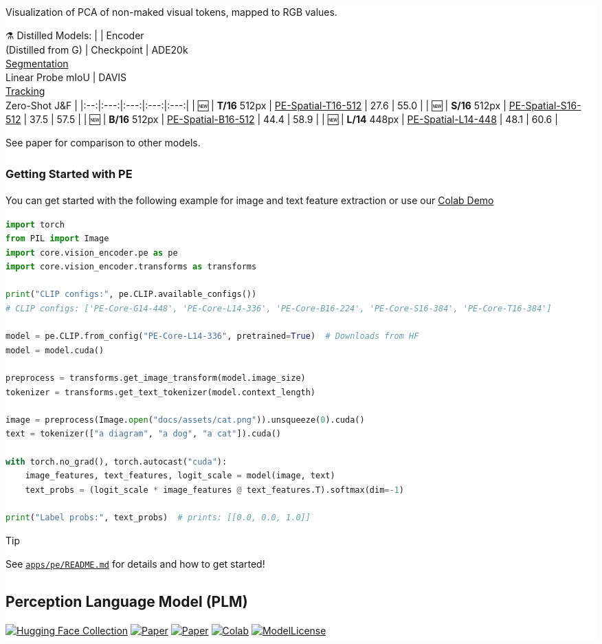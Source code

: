   Visualization of PCA of non-maked visual tokens, mapped to RGB values.
</div>

⚗️ Distilled Models:
|    | Encoder<br />(Distilled from G) | Checkpoint | ADE20k <br/> [Segmentation](https://github.com/open-mmlab/mmsegmentation)<br />Linear Probe mIoU | DAVIS<br /> [Tracking](https://github.com/facebookresearch/dino/blob/main/eval_video_segmentation.py) <br />Zero-Shot J&F  |
|:--:|:---:|:---:|:---:|:---:|
| 🆕 | **T/16** 512px | [PE-Spatial-T16-512](https://huggingface.co/facebook/PE-Spatial-T16-512) | 27.6 | 55.0 |
| 🆕 | **S/16** 512px | [PE-Spatial-S16-512](https://huggingface.co/facebook/PE-Spatial-S16-512) | 37.5 | 57.5 |
| 🆕 | **B/16** 512px | [PE-Spatial-B16-512](https://huggingface.co/facebook/PE-Spatial-B16-512) | 44.4 | 58.9 |
| 🆕 | **L/14** 448px | [PE-Spatial-L14-448](https://huggingface.co/facebook/PE-Spatial-L14-448) | 48.1 | 60.6 |

See paper for comparison to other models.

### Getting Started with PE
You can get started with the following example for image and text feature extraction or use our [Colab Demo](https://colab.research.google.com/github/facebookresearch/perception_models/blob/main/apps/pe/docs/pe_demo.ipynb)

```python
import torch
from PIL import Image
import core.vision_encoder.pe as pe
import core.vision_encoder.transforms as transforms

print("CLIP configs:", pe.CLIP.available_configs())
# CLIP configs: ['PE-Core-G14-448', 'PE-Core-L14-336', 'PE-Core-B16-224', 'PE-Core-S16-384', 'PE-Core-T16-384']

model = pe.CLIP.from_config("PE-Core-L14-336", pretrained=True)  # Downloads from HF
model = model.cuda()

preprocess = transforms.get_image_transform(model.image_size)
tokenizer = transforms.get_text_tokenizer(model.context_length)

image = preprocess(Image.open("docs/assets/cat.png")).unsqueeze(0).cuda()
text = tokenizer(["a diagram", "a dog", "a cat"]).cuda()

with torch.no_grad(), torch.autocast("cuda"):
    image_features, text_features, logit_scale = model(image, text)
    text_probs = (logit_scale * image_features @ text_features.T).softmax(dim=-1)

print("Label probs:", text_probs)  # prints: [[0.0, 0.0, 1.0]]
```

> [!TIP]
> See [`apps/pe/README.md`](apps/pe/README.md) for details and how to get started!


## Perception Language Model (PLM)
[![Hugging Face Collection](https://img.shields.io/badge/%F0%9F%A4%97%20Hugging%20Face-Collection-blue)](https://huggingface.co/collections/facebook/perception-lm-67f9783f171948c383ee7498)
[![Paper](https://img.shields.io/badge/Technical%20Report-PerceptionLM-b31b1b.svg)](https://ai.meta.com/research/publications/perceptionlm-open-access-data-and-models-for-detailed-visual-understanding)
[![Paper](https://img.shields.io/badge/arXiv-2504.13180-brightgreen.svg?style=flat-square)](https://arxiv.org/abs/2504.13180)
[![Colab](https://img.shields.io/badge/Google%20Colab-Tutorials-red)](apps/plm/notebook_demos)
[![ModelLicense](https://img.shields.io/badge/Model_License-FAIR_Research_License-lightgrey)](LICENSE.PLM)
